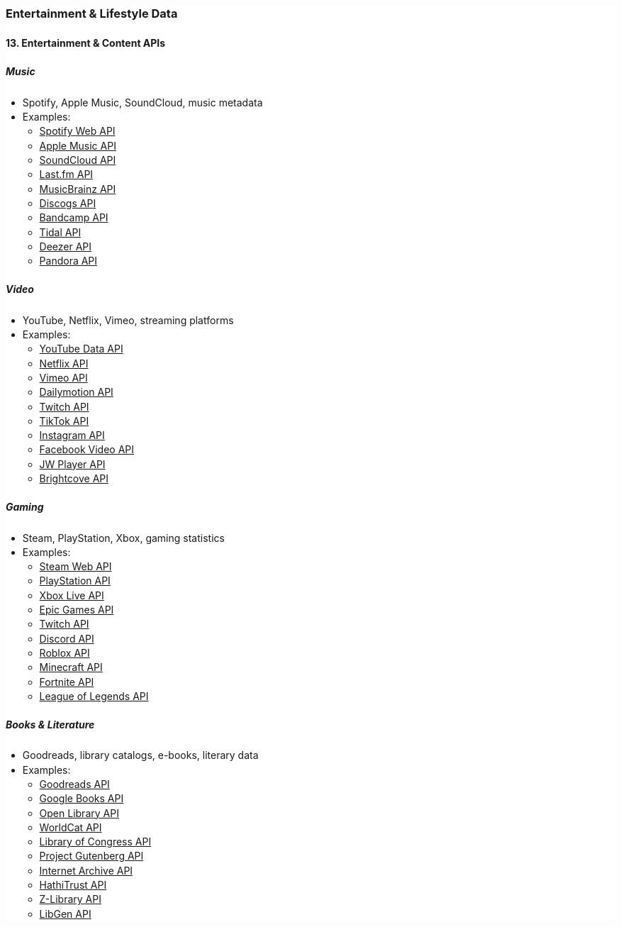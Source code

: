 ### **Entertainment & Lifestyle Data**

#### **13. Entertainment & Content APIs**

##### **Music**
- Spotify, Apple Music, SoundCloud, music metadata
- Examples:
  - [Spotify Web API](https://developer.spotify.com)
  - [Apple Music API](https://developer.apple.com)
  - [SoundCloud API](https://developers.soundcloud.com)
  - [Last.fm API](https://last.fm)
  - [MusicBrainz API](https://musicbrainz.org)
  - [Discogs API](https://discogs.com)
  - [Bandcamp API](https://bandcamp.com)
  - [Tidal API](https://tidal.com)
  - [Deezer API](https://deezer.com)
  - [Pandora API](https://pandora.com)

##### **Video**
- YouTube, Netflix, Vimeo, streaming platforms
- Examples:
  - [YouTube Data API](https://developers.google.com)
  - [Netflix API](https://netflix.com)
  - [Vimeo API](https://developer.vimeo.com)
  - [Dailymotion API](https://developers.dailymotion.com)
  - [Twitch API](https://dev.twitch.tv)
  - [TikTok API](https://developers.tiktok.com)
  - [Instagram API](https://developers.facebook.com)
  - [Facebook Video API](https://developers.facebook.com)
  - [JW Player API](https://jwplayer.com)
  - [Brightcove API](https://brightcove.com)

##### **Gaming**
- Steam, PlayStation, Xbox, gaming statistics
- Examples:
  - [Steam Web API](https://steamcommunity.com)
  - [PlayStation API](https://playstation.com)
  - [Xbox Live API](https://xbox.com)
  - [Epic Games API](https://epicgames.com)
  - [Twitch API](https://dev.twitch.tv)
  - [Discord API](https://discord.com)
  - [Roblox API](https://roblox.com)
  - [Minecraft API](https://minecraft.net)
  - [Fortnite API](https://fortnite.com)
  - [League of Legends API](https://developer.riotgames.com)

##### **Books & Literature**
- Goodreads, library catalogs, e-books, literary data
- Examples:
  - [Goodreads API](https://goodreads.com)
  - [Google Books API](https://developers.google.com)
  - [Open Library API](https://openlibrary.org)
  - [WorldCat API](https://worldcat.org)
  - [Library of Congress API](https://loc.gov)
  - [Project Gutenberg API](https://gutenberg.org)
  - [Internet Archive API](https://archive.org)
  - [HathiTrust API](https://hathitrust.org)
  - [Z-Library API](https://z-lib.org)
  - [LibGen API](https://libgen.is)
